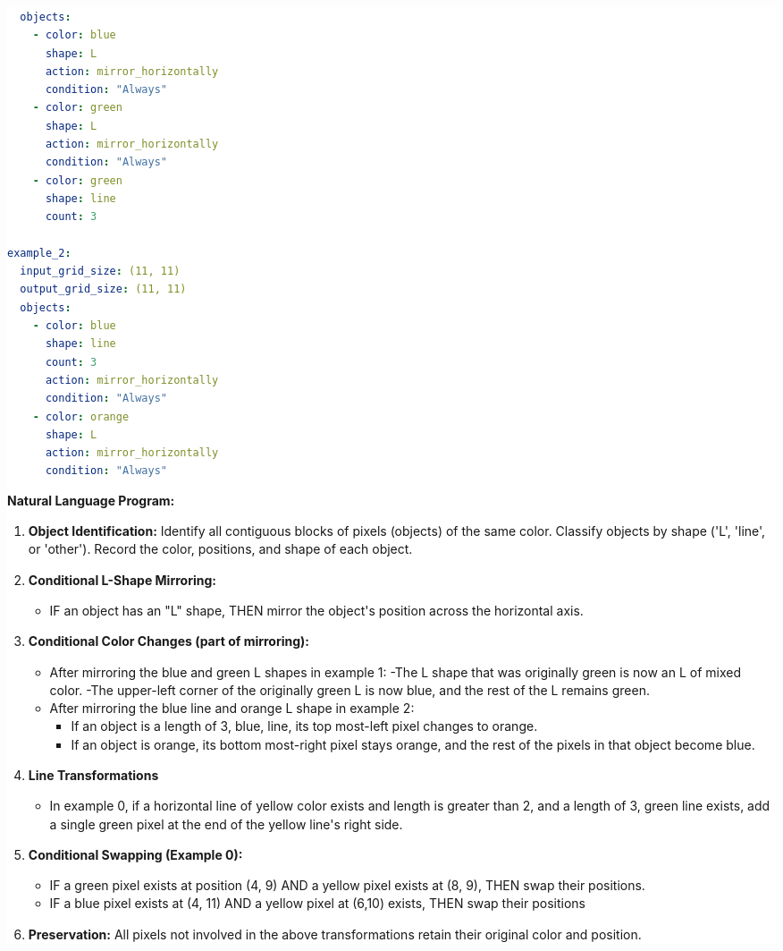 ```yaml
  objects:
    - color: blue
      shape: L
      action: mirror_horizontally
      condition: "Always"
    - color: green
      shape: L
      action: mirror_horizontally
      condition: "Always"
    - color: green
      shape: line
      count: 3

example_2:
  input_grid_size: (11, 11)
  output_grid_size: (11, 11)
  objects:
    - color: blue
      shape: line
      count: 3
      action: mirror_horizontally
      condition: "Always"
    - color: orange
      shape: L
      action: mirror_horizontally
      condition: "Always"
```

**Natural Language Program:**

1.  **Object Identification:** Identify all contiguous blocks of pixels (objects) of the same color. Classify objects by shape ('L', 'line', or 'other'). Record the color, positions, and shape of each object.

2.  **Conditional L-Shape Mirroring:**
    *   IF an object has an "L" shape, THEN mirror the object's position across the horizontal axis.

3. **Conditional Color Changes (part of mirroring):**
      - After mirroring the blue and green L shapes in example 1:
          -The L shape that was originally green is now an L of mixed color.
          -The upper-left corner of the originally green L is now blue, and the rest of the L remains green.
      - After mirroring the blue line and orange L shape in example 2:
          - If an object is a length of 3, blue, line, its top most-left pixel changes to orange.
          - If an object is orange, its bottom most-right pixel stays orange, and the rest of the pixels in that object become blue.

4. **Line Transformations**
    - In example 0, if a horizontal line of yellow color exists and length is greater than 2, and a length of 3, green line exists, add a single green pixel at the end of the yellow line's right side.

5.  **Conditional Swapping (Example 0):**
    *   IF a green pixel exists at position (4, 9) AND a yellow pixel exists at (8, 9), THEN swap their positions.
    *   IF a blue pixel exists at (4, 11) AND a yellow pixel at (6,10) exists, THEN swap their positions

6.  **Preservation:** All pixels not involved in the above transformations retain their original color and position.


